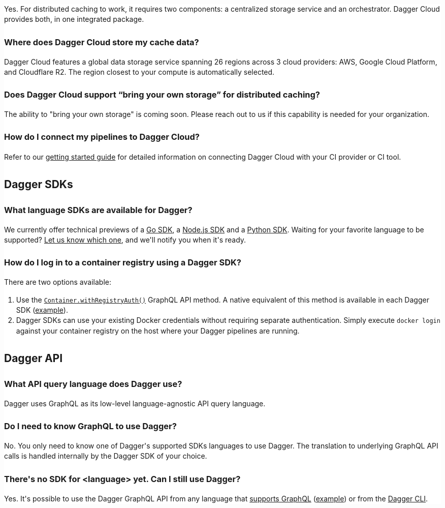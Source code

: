 Yes. For distributed caching to work, it requires two components: a centralized storage service and an orchestrator. Dagger Cloud provides both, in one integrated package.

### Where does Dagger Cloud store my cache data?

Dagger Cloud features a global data storage service spanning 26 regions across 3 cloud providers: AWS, Google Cloud Platform, and Cloudflare R2. The region closest to your compute is automatically selected.

### Does Dagger Cloud support “bring your own storage” for distributed caching?

The ability to "bring your own storage" is coming soon. Please reach out to us if this capability is needed for your organization.

### How do I connect my pipelines to Dagger Cloud?

Refer to our [getting started guide](./cloud/572923-get-started.md) for detailed information on connecting Dagger Cloud with your CI provider or CI tool.

## Dagger SDKs

### What language SDKs are available for Dagger?

We currently offer technical previews of a [Go SDK](/sdk/go), a [Node.js SDK](/sdk/nodejs) and a [Python SDK](/sdk/python). Waiting for your favorite language to be supported? [Let us know which one](https://airtable.com/shrzABOn1wCk5yBF4), and we'll notify you when it's ready.

### How do I log in to a container registry using a Dagger SDK?

There are two options available:

1. Use the [`Container.withRegistryAuth()`](https://docs.dagger.io/api/reference/#Container-withRegistryAuth) GraphQL API method. A native equivalent of this method is available in each Dagger SDK ([example](./guides/723462-use-secrets.md#use-secrets-with-dagger-sdk-methods)).
1. Dagger SDKs can use your existing Docker credentials without requiring separate authentication. Simply execute `docker login` against your container registry on the host where your Dagger pipelines are running.

## Dagger API

### What API query language does Dagger use?

Dagger uses GraphQL as its low-level language-agnostic API query language.

### Do I need to know GraphQL to use Dagger?

No. You only need to know one of Dagger's supported SDKs languages to use Dagger. The translation to underlying GraphQL API calls is handled internally by the Dagger SDK of your choice.

### There's no SDK for &lt;language&gt; yet. Can I still use Dagger?

Yes. It's possible to use the Dagger GraphQL API from any language that [supports GraphQL](https://graphql.org/code/) ([example](./api/254103-build-custom-client.md)) or from the [Dagger CLI](./cli/index.md).
